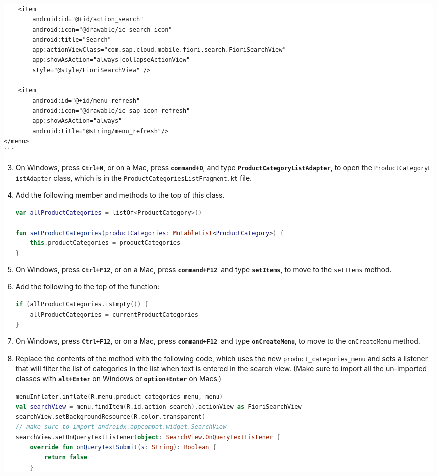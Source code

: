         <item
            android:id="@+id/action_search"
            android:icon="@drawable/ic_search_icon"
            android:title="Search"
            app:actionViewClass="com.sap.cloud.mobile.fiori.search.FioriSearchView"
            app:showAsAction="always|collapseActionView"
            style="@style/FioriSearchView" />

        <item
            android:id="@+id/menu_refresh"
            android:icon="@drawable/ic_sap_icon_refresh"
            app:showAsAction="always"
            android:title="@string/menu_refresh"/>
    </menu>
    ```

3.  On Windows, press **`Ctrl+N`**, or on a Mac, press **`command+O`**, and type **`ProductCategoryListAdapter`**, to open the `ProductCategoryListAdapter` class, which is in the `ProductCategoriesListFragment.kt` file.

4.  Add the following member and methods to the top of this class.

    ```Kotlin
    var allProductCategories = listOf<ProductCategory>()

    fun setProductCategories(productCategories: MutableList<ProductCategory>) {
        this.productCategories = productCategories
    }
    ```

5.  On Windows, press **`Ctrl+F12`**, or on a Mac, press **`command+F12`**, and type **`setItems`**, to move to the `setItems` method.

6.  Add the following to the top of the function:

    ```Kotlin
    if (allProductCategories.isEmpty()) {
        allProductCategories = currentProductCategories
    }
    ```

7. On Windows, press **`Ctrl+F12`**, or on a Mac, press **`command+F12`**, and type **`onCreateMenu`**, to move to the `onCreateMenu` method.

8. Replace the contents of the method with the following code, which uses the new `product_categories_menu` and sets a listener that will filter the list of categories in the list when text is entered in the search view. (Make sure to import all the un-imported classes with **`alt+Enter`** on Windows or **`option+Enter`** on Macs.)

    ```Kotlin
    menuInflater.inflate(R.menu.product_categories_menu, menu)
    val searchView = menu.findItem(R.id.action_search).actionView as FioriSearchView
    searchView.setBackgroundResource(R.color.transparent)
    // make sure to import androidx.appcompat.widget.SearchView
    searchView.setOnQueryTextListener(object: SearchView.OnQueryTextListener {
        override fun onQueryTextSubmit(s: String): Boolean {
            return false
        }

